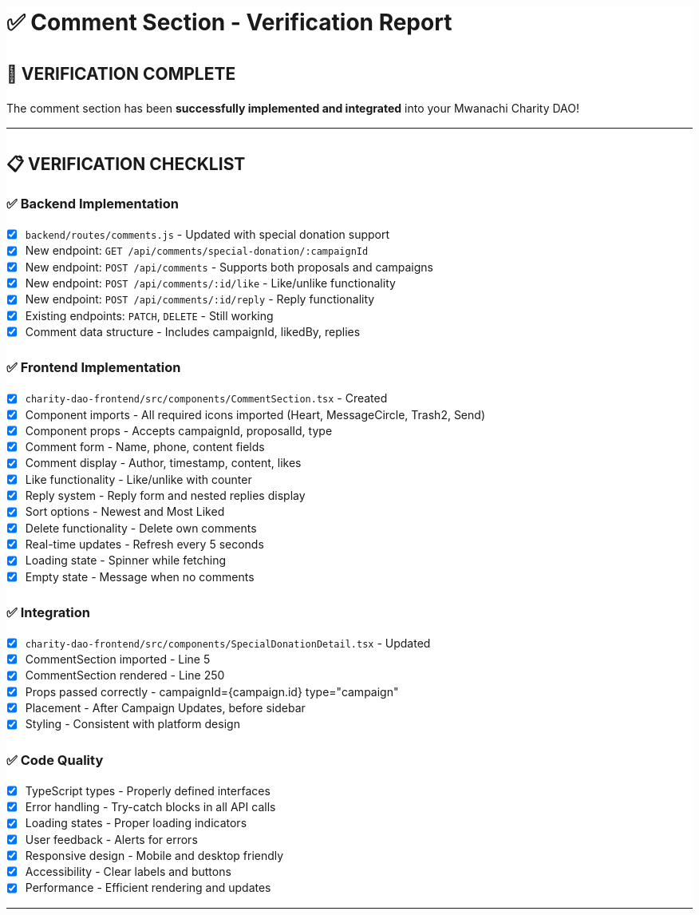 # ✅ Comment Section - Verification Report

## 🎯 VERIFICATION COMPLETE

The comment section has been **successfully implemented and integrated** into your Mwanachi Charity DAO!

---

## 📋 VERIFICATION CHECKLIST

### ✅ Backend Implementation
- [x] `backend/routes/comments.js` - Updated with special donation support
- [x] New endpoint: `GET /api/comments/special-donation/:campaignId`
- [x] New endpoint: `POST /api/comments` - Supports both proposals and campaigns
- [x] New endpoint: `POST /api/comments/:id/like` - Like/unlike functionality
- [x] New endpoint: `POST /api/comments/:id/reply` - Reply functionality
- [x] Existing endpoints: `PATCH`, `DELETE` - Still working
- [x] Comment data structure - Includes campaignId, likedBy, replies

### ✅ Frontend Implementation
- [x] `charity-dao-frontend/src/components/CommentSection.tsx` - Created
- [x] Component imports - All required icons imported (Heart, MessageCircle, Trash2, Send)
- [x] Component props - Accepts campaignId, proposalId, type
- [x] Comment form - Name, phone, content fields
- [x] Comment display - Author, timestamp, content, likes
- [x] Like functionality - Like/unlike with counter
- [x] Reply system - Reply form and nested replies display
- [x] Sort options - Newest and Most Liked
- [x] Delete functionality - Delete own comments
- [x] Real-time updates - Refresh every 5 seconds
- [x] Loading state - Spinner while fetching
- [x] Empty state - Message when no comments

### ✅ Integration
- [x] `charity-dao-frontend/src/components/SpecialDonationDetail.tsx` - Updated
- [x] CommentSection imported - Line 5
- [x] CommentSection rendered - Line 250
- [x] Props passed correctly - campaignId={campaign.id} type="campaign"
- [x] Placement - After Campaign Updates, before sidebar
- [x] Styling - Consistent with platform design

### ✅ Code Quality
- [x] TypeScript types - Properly defined interfaces
- [x] Error handling - Try-catch blocks in all API calls
- [x] Loading states - Proper loading indicators
- [x] User feedback - Alerts for errors
- [x] Responsive design - Mobile and desktop friendly
- [x] Accessibility - Clear labels and buttons
- [x] Performance - Efficient rendering and updates

---
